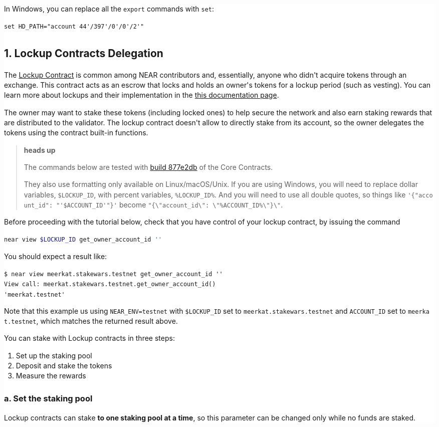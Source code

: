 
In Windows, you can replace all the `export` commands with `set`:

    set HD_PATH="account 44'/397'/0'/0'/2'"

## 1. Lockup Contracts Delegation

The [Lockup Contract](https://github.com/near/core-contracts/tree/master/lockup) is common among NEAR contributors and, essentially, anyone who didn't acquire tokens through an exchange. This contract acts as an escrow that locks and holds an owner's tokens for a lockup period \(such as vesting\). You can learn more about lockups and their implementation in the [this documentation page](lockups.md).

The owner may want to stake these tokens \(including locked ones\) to help secure the network and also earn staking rewards that are distributed to the validator. The lockup contract doesn't allow to directly stake from its account, so the owner delegates the tokens using the contract built-in functions.

> **heads up**  
>   
>  The commands below are tested with [build 877e2db](https://github.com/near/core-contracts/tree/877e2db699a02b81fc46f5034642a2ebd06d9f19) of the Core Contracts.
> 
> They also use formatting only available on Linux/macOS/Unix. If you are using Windows, you will need to replace dollar variables, `$LOCKUP_ID`, with percent variables, `%LOCKUP_ID%`. And you will need to use all double quotes, so things like `'{"account_id": "'$ACCOUNT_ID'"}'` become `"{\"account_id\": \"%ACCOUNT_ID%\"}\"`.

Before proceeding with the tutorial below, check that you have control of your lockup contract, by issuing the command

```bash
near view $LOCKUP_ID get_owner_account_id ''
```

You should expect a result like:

```text
$ near view meerkat.stakewars.testnet get_owner_account_id ''
View call: meerkat.stakewars.testnet.get_owner_account_id()
'meerkat.testnet'
```

Note that this example us using `NEAR_ENV=testnet` with `$LOCKUP_ID` set to `meerkat.stakewars.testnet` and `ACCOUNT_ID` set to `meerkat.testnet`, which matches the returned result above.

You can stake with Lockup contracts in three steps:

1. Set up the staking pool
2. Deposit and stake the tokens
3. Measure the rewards

### a. Set the staking pool

Lockup contracts can stake **to one staking pool at a time**, so this parameter can be changed only while no funds are staked.

